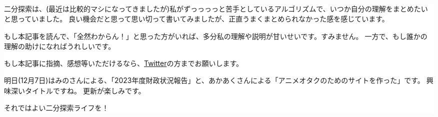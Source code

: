 二分探索は、(最近は比較的マシになってきましたが)私がずっっっっと苦手としているアルゴリズムで、いつか自分の理解をまとめたいと思っていました。
良い機会だと思って思い切って書いてみましたが、正直うまくまとめられなかった感を感じています。

もし本記事を読んで、「全然わからん！」と思った方がいれば、多分私の理解や説明が甘いせいです。すみません。
一方で、もし誰かの理解の助けになればうれしいです。

もし本記事に指摘、感想等いただけるなら、[Twitter](https://twitter.com/UU9782wsEdANDhp)の方までお願いします。

明日(12月7日)はみのさんによる、「2023年度財政状況報告」と、あかあくさんによる「アニメオタクのためのサイトを作った」です。
興味深いタイトルですね。
更新が楽しみです。

それではよい二分探索ライフを！
